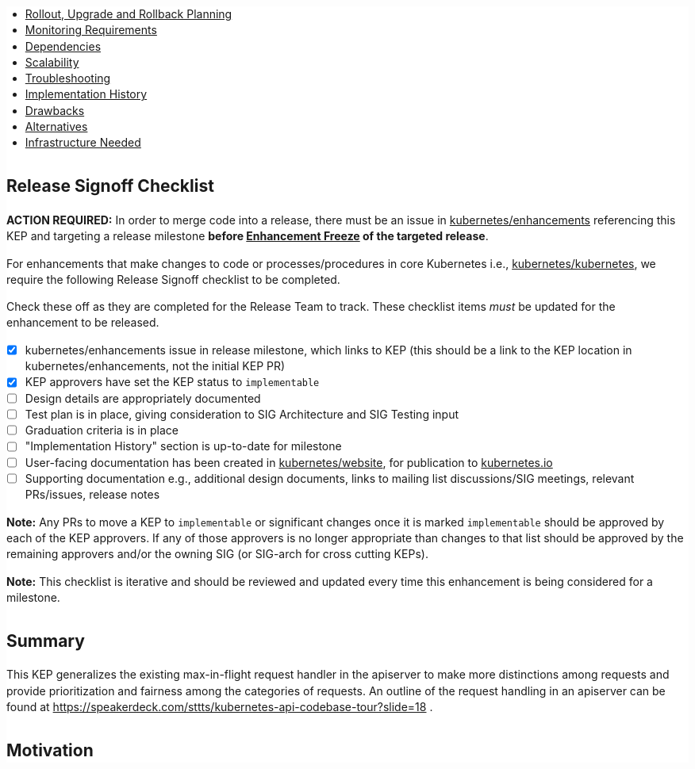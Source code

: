   - [Rollout, Upgrade and Rollback Planning](#rollout-upgrade-and-rollback-planning)
  - [Monitoring Requirements](#monitoring-requirements)
  - [Dependencies](#dependencies)
  - [Scalability](#scalability)
  - [Troubleshooting](#troubleshooting)
- [Implementation History](#implementation-history)
- [Drawbacks](#drawbacks)
- [Alternatives](#alternatives)
- [Infrastructure Needed](#infrastructure-needed)


## Release Signoff Checklist

**ACTION REQUIRED:** In order to merge code into a release, there must be an issue in [kubernetes/enhancements] referencing this KEP and targeting a release milestone **before [Enhancement Freeze](https://github.com/kubernetes/sig-release/tree/master/releases)
of the targeted release**.

For enhancements that make changes to code or processes/procedures in core Kubernetes i.e., [kubernetes/kubernetes], we require the following Release Signoff checklist to be completed.

Check these off as they are completed for the Release Team to track. These checklist items _must_ be updated for the enhancement to be released.

- [x] kubernetes/enhancements issue in release milestone, which links to KEP (this should be a link to the KEP location in kubernetes/enhancements, not the initial KEP PR)
- [x] KEP approvers have set the KEP status to `implementable`
- [ ] Design details are appropriately documented
- [ ] Test plan is in place, giving consideration to SIG Architecture and SIG Testing input
- [ ] Graduation criteria is in place
- [ ] "Implementation History" section is up-to-date for milestone
- [ ] User-facing documentation has been created in [kubernetes/website], for publication to [kubernetes.io]
- [ ] Supporting documentation e.g., additional design documents, links to mailing list discussions/SIG meetings, relevant PRs/issues, release notes

**Note:** Any PRs to move a KEP to `implementable` or significant changes once it is marked `implementable` should be approved by each of the KEP approvers. If any of those approvers is no longer appropriate than changes to that list should be approved by the remaining approvers and/or the owning SIG (or SIG-arch for cross cutting KEPs).

**Note:** This checklist is iterative and should be reviewed and updated every time this enhancement is being considered for a milestone.

[kubernetes.io]: https://kubernetes.io/
[kubernetes/enhancements]: https://github.com/kubernetes/enhancements/issues
[kubernetes/kubernetes]: https://github.com/kubernetes/kubernetes
[kubernetes/website]: https://github.com/kubernetes/website

## Summary

This KEP generalizes the existing max-in-flight request handler in the
apiserver to make more distinctions among requests and provide
prioritization and fairness among the categories of requests.  An
outline of the request handling in an apiserver can be found at
https://speakerdeck.com/sttts/kubernetes-api-codebase-tour?slide=18 .

## Motivation
